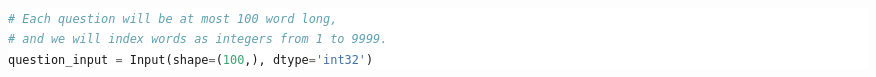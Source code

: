 ```python
# Each question will be at most 100 word long,
# and we will index words as integers from 1 to 9999.
question_input = Input(shape=(100,), dtype='int32')
